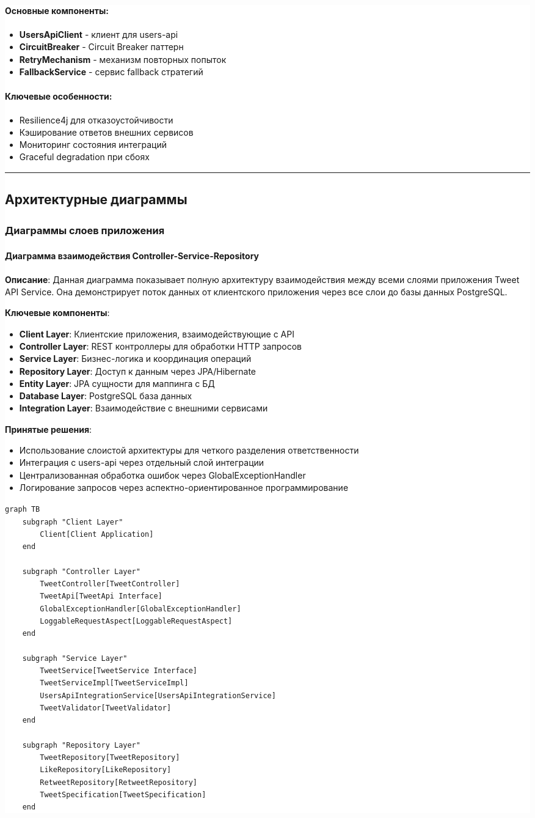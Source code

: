 #### Основные компоненты:
- **UsersApiClient** - клиент для users-api
- **CircuitBreaker** - Circuit Breaker паттерн
- **RetryMechanism** - механизм повторных попыток
- **FallbackService** - сервис fallback стратегий

#### Ключевые особенности:
- Resilience4j для отказоустойчивости
- Кэширование ответов внешних сервисов
- Мониторинг состояния интеграций
- Graceful degradation при сбоях

---

## Архитектурные диаграммы

### Диаграммы слоев приложения

#### Диаграмма взаимодействия Controller-Service-Repository

**Описание**: Данная диаграмма показывает полную архитектуру взаимодействия между всеми слоями приложения Tweet API Service. Она демонстрирует поток данных от клиентского приложения через все слои до базы данных PostgreSQL.

**Ключевые компоненты**:
- **Client Layer**: Клиентские приложения, взаимодействующие с API
- **Controller Layer**: REST контроллеры для обработки HTTP запросов
- **Service Layer**: Бизнес-логика и координация операций
- **Repository Layer**: Доступ к данным через JPA/Hibernate
- **Entity Layer**: JPA сущности для маппинга с БД
- **Database Layer**: PostgreSQL база данных
- **Integration Layer**: Взаимодействие с внешними сервисами

**Принятые решения**:
- Использование слоистой архитектуры для четкого разделения ответственности
- Интеграция с users-api через отдельный слой интеграции
- Централизованная обработка ошибок через GlobalExceptionHandler
- Логирование запросов через аспектно-ориентированное программирование

```mermaid
graph TB
    subgraph "Client Layer"
        Client[Client Application]
    end
    
    subgraph "Controller Layer"
        TweetController[TweetController]
        TweetApi[TweetApi Interface]
        GlobalExceptionHandler[GlobalExceptionHandler]
        LoggableRequestAspect[LoggableRequestAspect]
    end
    
    subgraph "Service Layer"
        TweetService[TweetService Interface]
        TweetServiceImpl[TweetServiceImpl]
        UsersApiIntegrationService[UsersApiIntegrationService]
        TweetValidator[TweetValidator]
    end
    
    subgraph "Repository Layer"
        TweetRepository[TweetRepository]
        LikeRepository[LikeRepository]
        RetweetRepository[RetweetRepository]
        TweetSpecification[TweetSpecification]
    end
```